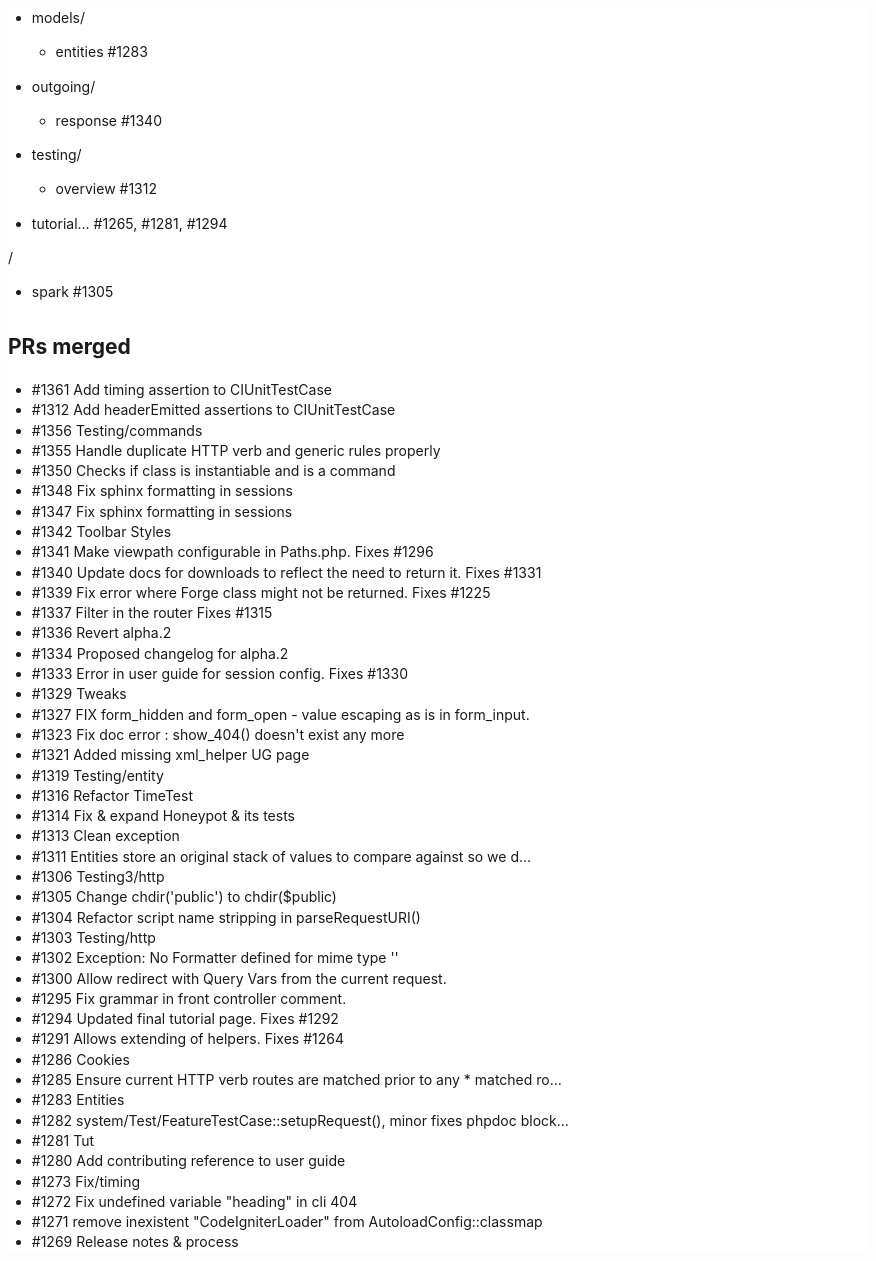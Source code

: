 - models/  
  - entities \#1283

- outgoing/  
  - response \#1340

- testing/  
  - overview \#1312

- tutorial... \#1265, \#1281, \#1294

/  
- spark \#1305

## PRs merged

- \#1361 Add timing assertion to CIUnitTestCase
- \#1312 Add headerEmitted assertions to CIUnitTestCase
- \#1356 Testing/commands
- \#1355 Handle duplicate HTTP verb and generic rules properly
- \#1350 Checks if class is instantiable and is a command
- \#1348 Fix sphinx formatting in sessions
- \#1347 Fix sphinx formatting in sessions
- \#1342 Toolbar Styles
- \#1341 Make viewpath configurable in Paths.php. Fixes \#1296
- \#1340 Update docs for downloads to reflect the need to return it.
  Fixes \#1331
- \#1339 Fix error where Forge class might not be returned. Fixes \#1225
- \#1337 Filter in the router Fixes \#1315
- \#1336 Revert alpha.2
- \#1334 Proposed changelog for alpha.2
- \#1333 Error in user guide for session config. Fixes \#1330
- \#1329 Tweaks
- \#1327 FIX form_hidden and form_open - value escaping as is in
  form_input.
- \#1323 Fix doc error : show_404() doesn't exist any more
- \#1321 Added missing xml_helper UG page
- \#1319 Testing/entity
- \#1316 Refactor TimeTest
- \#1314 Fix & expand Honeypot & its tests
- \#1313 Clean exception
- \#1311 Entities store an original stack of values to compare against
  so we d...
- \#1306 Testing3/http
- \#1305 Change chdir('public') to chdir(\$public)
- \#1304 Refactor script name stripping in parseRequestURI()
- \#1303 Testing/http
- \#1302 Exception: No Formatter defined for mime type ''
- \#1300 Allow redirect with Query Vars from the current request.
- \#1295 Fix grammar in front controller comment.
- \#1294 Updated final tutorial page. Fixes \#1292
- \#1291 Allows extending of helpers. Fixes \#1264
- \#1286 Cookies
- \#1285 Ensure current HTTP verb routes are matched prior to any \*
  matched ro...
- \#1283 Entities
- \#1282 system/Test/FeatureTestCase::setupRequest(), minor fixes phpdoc
  block...
- \#1281 Tut
- \#1280 Add contributing reference to user guide
- \#1273 Fix/timing
- \#1272 Fix undefined variable "heading" in cli 404
- \#1271 remove inexistent "CodeIgniterLoader" from
  AutoloadConfig::classmap
- \#1269 Release notes & process
